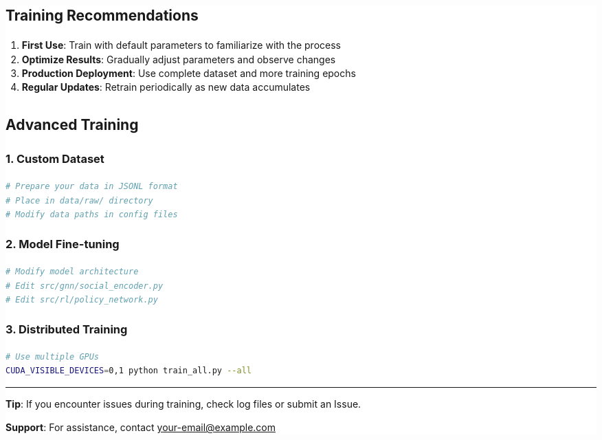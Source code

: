## Training Recommendations

1. **First Use**: Train with default parameters to familiarize with the process
2. **Optimize Results**: Gradually adjust parameters and observe changes
3. **Production Deployment**: Use complete dataset and more training epochs
4. **Regular Updates**: Retrain periodically as new data accumulates

## Advanced Training

### 1. Custom Dataset
```python
# Prepare your data in JSONL format
# Place in data/raw/ directory
# Modify data paths in config files
```

### 2. Model Fine-tuning
```python
# Modify model architecture
# Edit src/gnn/social_encoder.py
# Edit src/rl/policy_network.py
```

### 3. Distributed Training
```bash
# Use multiple GPUs
CUDA_VISIBLE_DEVICES=0,1 python train_all.py --all
```

---

**Tip**: If you encounter issues during training, check log files or submit an Issue.

**Support**: For assistance, contact your-email@example.com